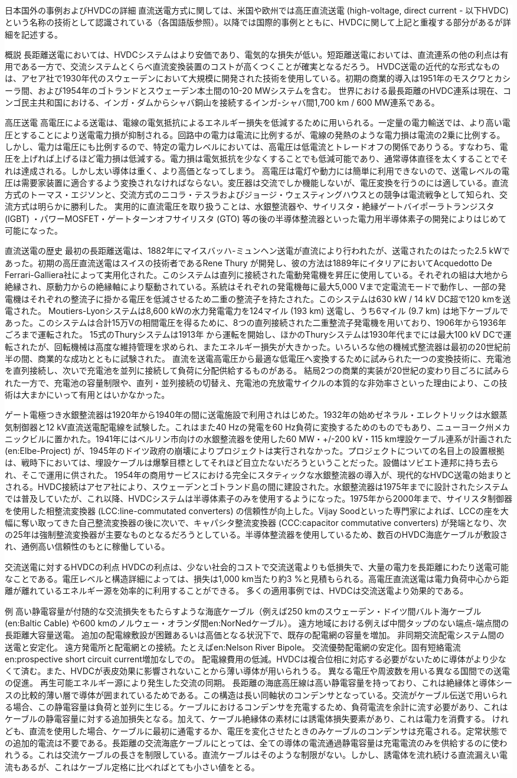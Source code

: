 日本国外の事例およびHVDCの詳細
直流送電方式に関しては、米国や欧州では高圧直流送電 (high-voltage, direct current - 以下HVDC) という名称の技術として認識されている（各国語版参照）。以降では国際的事例とともに、HVDCに関して上記と重複する部分があるが詳細を記述する。

概説
長距離送電においては、HVDCシステムはより安価であり、電気的な損失が低い。短距離送電においては、直流連系の他の利点は有用である一方で、交流システムとくらべ直流変換装置のコストが高くつくことが確実となるだろう。
HVDC送電の近代的な形式なものは、アセア社で1930年代のスウェーデンにおいて大規模に開発された技術を使用している。初期の商業的導入は1951年のモスクワとカシーラ間、および1954年のゴトランドとスウェーデン本土間の10-20 MWシステムを含む。
世界における最長距離のHVDC連系は現在、コンゴ民主共和国における、インガ・ダムからシャバ銅山を接続するインガ-シャバ間1,700 km / 600 MW連系である。

高圧送電
高電圧による送電は、電線の電気抵抗によるエネルギー損失を低減するために用いられる。一定量の電力輸送では、より高い電圧とすることにより送電電力損が抑制される。回路中の電力は電流に比例するが、電線の発熱のような電力損は電流の2乗に比例する。しかし、電力は電圧にも比例するので、特定の電力レベルにおいては、高電圧は低電流とトレードオフの関係でありうる。すなわち、電圧を上げれば上げるほど電力損は低減する。電力損は電気抵抗を少なくすることでも低減可能であり、通常導体直径を太くすることでそれは達成される。しかし太い導体は重く、より高価となってしまう。
高電圧は電灯や動力には簡単に利用できないので、送電レベルの電圧は需要家装置に適合するよう変換されなければならない。変圧器は交流でしか機能しないが、電圧変換を行うのには適している。直流方式のトーマス・エジソンと、交流方式のニコラ・テスラおよびジョージ・ウェスティングハウスとの競争は電流戦争として知られ、交流方式は明らかに勝利した。
実用的に直流電圧を取り扱うことは、水銀整流器や、サイリスタ・絶縁ゲートバイポーラトランジスタ (IGBT) ・パワーMOSFET・ゲートターンオフサイリスタ (GTO) 等の後の半導体整流器といった電力用半導体素子の開発によりはじめて可能になった。

直流送電の歴史
最初の長距離送電は、1882年にマイスバッハ-ミュンヘン送電が直流により行われたが、送電されたのはたった2.5 kWであった。初期の高圧直流送電はスイスの技術者であるRene Thury が開発し、彼の方法は1889年にイタリアにおいてAcquedotto De Ferrari-Galliera社によって実用化された。このシステムは直列に接続された電動発電機を昇圧に使用している。それぞれの組は大地から絶縁され、原動力からの絶縁軸により駆動されている。系統はそれぞれの発電機毎に最大5,000 Vまで定電流モードで動作し、一部の発電機はそれぞれの整流子に掛かる電圧を低減させるため二重の整流子を持たされた。このシステムは630 kW / 14 kV DC超で120 kmを送電された。
Moutiers-Lyonシステムは8,600 kWの水力発電電力を124マイル (193 km) 送電し、うち6マイル (9.7 km) は地下ケーブルであった。このシステムは合計15万Vの相間電圧を得るために、8つの直列接続された二重整流子発電機を用いており、1906年から1936年ごろまで運転された。
15式のThuryシステムは1913年 から運転を開始し、ほかのThuryシステムは1930年代までには最大100 kV DCで運転されたが、回転機械は高度な維持管理を求められ、またエネルギー損失が大きかった。いろいろな他の機械式整流器は最初の20世紀前半の間、商業的な成功とともに試験された。
直流を送電高電圧から最適な低電圧へ変換するために試みられた一つの変換技術に、充電池を直列接続し、次いで充電池を並列に接続して負荷に分配供給するものがある。
結局2つの商業的実装が20世紀の変わり目ごろに試みられた一方で、充電池の容量制限や、直列・並列接続の切替え、充電池の充放電サイクルの本質的な非効率さといった理由により、この技術は大まかにいって有用とはいかなかった。

ゲート電極つき水銀整流器は1920年から1940年の間に送電施設で利用されはじめた。1932年の始めゼネラル・エレクトリックは水銀蒸気制御器と12 kV直流送電配電線を試験した。これはまた40 Hzの発電を60 Hz負荷に変換するためのものでもあり、ニューヨーク州メカニックビルに置かれた。1941年にはベルリン市向けの水銀整流器を使用した60 MW・+/-200 kV・115 km埋設ケーブル連系が計画された (en:Elbe-Project) が、1945年のドイツ政府の崩壊によりプロジェクトは実行されなかった。プロジェクトについての名目上の設置根拠は、戦時下においては、埋設ケーブルは爆撃目標としてそれほど目立たないだろうということだった。設備はソビエト連邦に持ち去られ、そこで運用に供された。
1954年の商用サービスにおける完全にスタティックな水銀整流器の導入が、現代的なHVDC送電の始まりとされる。HVDC接続はアセア社により、スウェーデンとゴトランド島の間に建設された。水銀整流器は1975年までに設計されたシステムでは普及していたが、これ以降、HVDCシステムは半導体素子のみを使用するようになった。1975年から2000年まで、サイリスタ制御器を使用した相整流変換器 (LCC:line-commutated converters) の信頼性が向上した。Vijay Soodといった専門家によれば、LCCの座を大幅に奪い取ってきた自己整流変換器の後に次いで、キャパシタ整流変換器 (CCC:capacitor commutative converters) が発端となり、次の25年は強制整流変換器が主要なものとなるだろうとしている。半導体整流器を使用しているため、数百のHVDC海底ケーブルが敷設され、通例高い信頼性のもとに稼働している。

交流送電に対するHVDCの利点
HVDCの利点は、少ない社会的コストで交流送電よりも低損失で、大量の電力を長距離にわたり送電可能なことである。電圧レベルと構造詳細によっては、損失は1,000 km当たり約3 %と見積もられる。高電圧直流送電は電力負荷中心から距離が離れているエネルギー源を効率的に利用することができる。
多くの適用事例では、HVDCは交流送電より効果的である。

例
高い静電容量が付随的な交流損失をもたらすような海底ケーブル（例えば250 kmのスウェーデン・ドイツ間バルト海ケーブル (en:Baltic Cable) や600 kmのノルウェー・オランダ間en:NorNedケーブル）。
遠方地域における例えば中間タップのない端点-端点間の長距離大容量送電。
追加の配電線敷設が困難あるいは高価となる状況下で、既存の配電網の容量を増加。
非同期交流配電システム間の送電と安定化。
遠方発電所と配電網との接続。たとえばen:Nelson River Bipole。
交流優勢配電網の安定化。固有短絡電流en:prospective short circuit current増加なしでの。
配電線費用の低減。HVDCは複合位相に対応する必要がないために導体がより少なくて済む。また、HVDCが表皮効果に影響されないことから薄い導体が用いられうる。
異なる電圧や周波数を用いる異なる国間での送電の促進。
再生可能エネルギー源により発生した交流の同期。
長距離の海底高圧線は高い静電容量を持っており、これは絶縁体と導体シースの比較的薄い層で導体が囲まれているためである。この構造は長い同軸状のコンデンサとなっている。交流がケーブル伝送で用いられる場合、この静電容量は負荷と並列に生じる。ケーブルにおけるコンデンサを充電するため、負荷電流を余計に流す必要があり、これはケーブルの静電容量に対する追加損失となる。加えて、ケーブル絶縁体の素材には誘電体損失要素があり、これは電力を消費する。
けれども、直流を使用した場合、ケーブルに最初に通電するか、電圧を変化させたときのみケーブルのコンデンサは充電される。定常状態での追加的電流は不要である。長距離の交流海底ケーブルにとっては、全ての導体の電流通過静電容量は充電電流のみを供給するのに使われうる。これは交流ケーブルの長さを制限している。直流ケーブルはそのような制限がない。しかし、誘電体を流れ続ける直流漏えい電流もあるが、これはケーブル定格に比べればとても小さい値をとる。